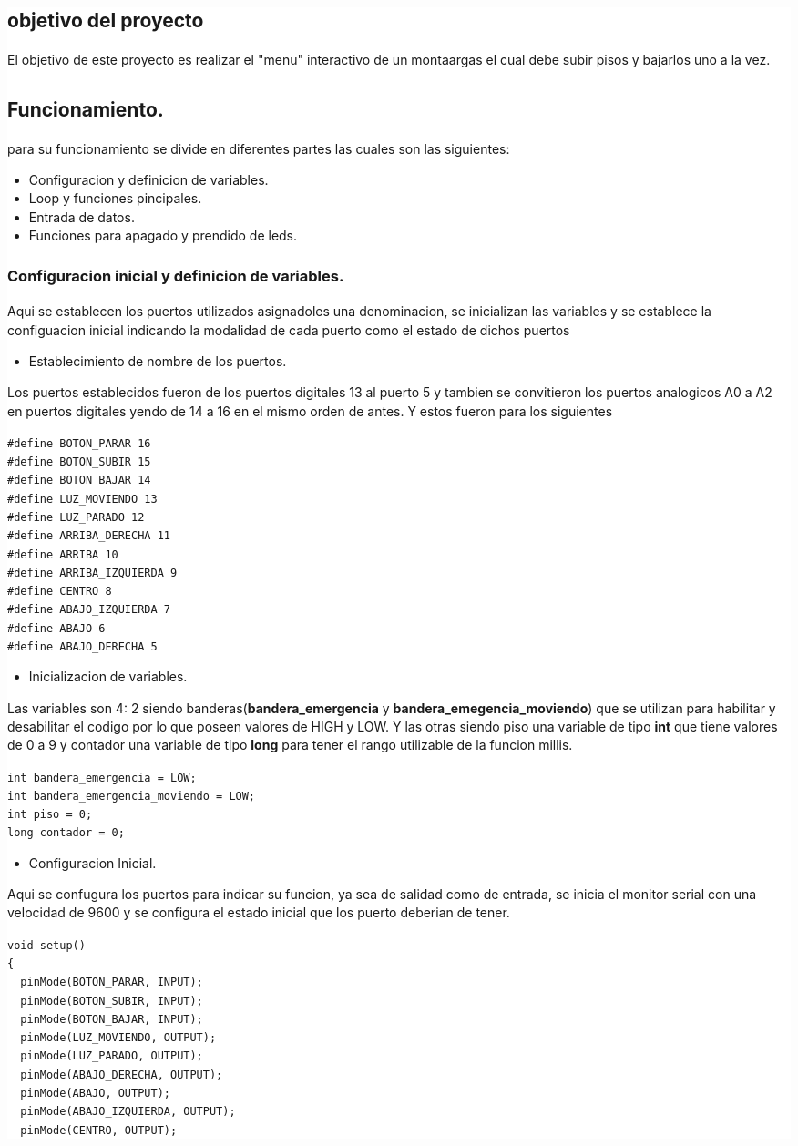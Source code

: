 
## objetivo del proyecto
El objetivo de este proyecto es realizar el "menu" interactivo de un montaargas el cual debe subir pisos y bajarlos uno a la vez.
## Funcionamiento.
para su funcionamiento se divide en diferentes partes las cuales son las siguientes:
* Configuracion y definicion de variables.
* Loop y funciones pincipales.
* Entrada de datos.
* Funciones para apagado y prendido de leds.

### Configuracion inicial y definicion de variables.
Aqui se establecen los puertos utilizados asignadoles una denominacion, se inicializan las variables y se establece la configuacion inicial indicando la modalidad de cada puerto como el estado de dichos puertos
* Establecimiento de nombre de los puertos.

Los puertos establecidos fueron de los puertos digitales 13 al puerto 5 y tambien se convitieron los puertos analogicos A0 a A2 en puertos digitales yendo de 14 a 16 en el mismo orden de antes.
Y estos fueron para los siguientes 
~~~~
#define BOTON_PARAR 16
#define BOTON_SUBIR 15
#define BOTON_BAJAR 14
#define	LUZ_MOVIENDO 13
#define	LUZ_PARADO 12
#define	ARRIBA_DERECHA 11
#define	ARRIBA 10
#define	ARRIBA_IZQUIERDA 9
#define	CENTRO 8
#define	ABAJO_IZQUIERDA 7
#define	ABAJO 6
#define	ABAJO_DERECHA 5
~~~~
* Inicializacion de variables.

Las variables son 4:
2 siendo banderas(**bandera_emergencia** y **bandera_emegencia_moviendo**) que se utilizan para habilitar y desabilitar el codigo por lo que poseen valores de HIGH y LOW.
Y las otras siendo piso una variable de tipo **int** que tiene valores de 0 a 9 y contador una variable de tipo **long** para tener el rango utilizable de la funcion millis.
~~~~
int bandera_emergencia = LOW;
int bandera_emergencia_moviendo = LOW;
int piso = 0;
long contador = 0;
~~~~
* Configuracion Inicial.

Aqui se confugura los puertos para indicar su funcion, ya sea de salidad como de entrada, se inicia el monitor serial con una velocidad de 9600 y se configura el estado inicial que los puerto deberian de tener.
~~~~
void setup()
{
  pinMode(BOTON_PARAR, INPUT);
  pinMode(BOTON_SUBIR, INPUT);
  pinMode(BOTON_BAJAR, INPUT);
  pinMode(LUZ_MOVIENDO, OUTPUT);
  pinMode(LUZ_PARADO, OUTPUT);
  pinMode(ABAJO_DERECHA, OUTPUT);
  pinMode(ABAJO, OUTPUT);
  pinMode(ABAJO_IZQUIERDA, OUTPUT);
  pinMode(CENTRO, OUTPUT);
~~~~